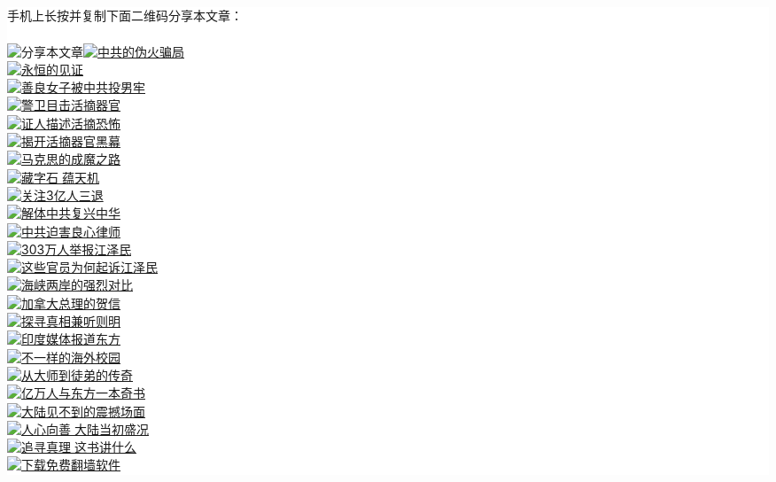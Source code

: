 ####
手机上长按并复制下面二维码分享本文章：<br><br><img src="http://www.hehaibao.com/qr/index.php?m=1&e=L&p=10&t=&d=https://github.com/asdfgt5/djy/blob/master/gb/6/9/21/n1462204.md%231" title="分享本文章"></td><td VALIGN=TOP><a href="https://github.com/asdfgt5/djy/blob/master/gb/16/1/21/n4622075.md?dfh#1" target="_blank"><img src="https://raw.githubusercontent.com/asdfgt5/djy/master/gb/300/wei-f1.jpg" title="中共的伪火骗局"  alt="中共的伪火骗局"></a><br><a href="https://github.com/asdfgt5/yh/blob/master/README.md?dfh#1" target="_blank"><img src="https://raw.githubusercontent.com/asdfgt5/djy/master/gb/300/yong-h.jpg" title="永恒的见证"  alt="永恒的见证"></a><br><a href="https://github.com/asdfgt5/djy/blob/master/gb/13/9/29/n3974789.md?dfh#1" target="_blank"><img src="https://raw.githubusercontent.com/asdfgt5/djy/master/gb/300/shang-lnz.jpg" title="善良女子被中共投男牢"  alt="善良女子被中共投男牢"></a><br><a href="https://github.com/asdfgt5/djy/blob/master/gb/16/3/16/n4663449.md?dfh#1" target="_blank"><img src="https://raw.githubusercontent.com/asdfgt5/djy/master/gb/300/huo-z3.jpg" title="警卫目击活摘器官"  alt="警卫目击活摘器官"></a><br><a href="https://github.com/asdfgt5/djy/blob/master/gb/16/8/7/n8177641.md?dfh#1" target="_blank"><img src="https://raw.githubusercontent.com/asdfgt5/djy/master/gb/300/huo-z4.jpg" title="证人描述活摘恐怖"  alt="证人描述活摘恐怖"></a><br><a href="https://github.com/asdfgt5/djy/blob/master/gb/10/4/19/n2881569.md?dfh#1" target="_blank"><img src="https://raw.githubusercontent.com/asdfgt5/djy/master/gb/300/huo-z1.jpg" title="揭开活摘器官黑幕"  alt="揭开活摘器官黑幕"></a><br><a href="https://github.com/asdfgt5/djy/blob/master/gb/10/11/7/n3077476.md?dfh#1" target="_blank"><img src="https://raw.githubusercontent.com/asdfgt5/djy/master/gb/300/ma-ks.jpg" title="马克思的成魔之路"  alt="马克思的成魔之路"></a><br><a href="https://github.com/asdfgt5/djy/blob/master/gb/14/6/9/n4173977.md?dfh#1" target="_blank"><img src="https://raw.githubusercontent.com/asdfgt5/djy/master/gb/300/chang-zs.jpg" title="藏字石 蕴天机"  alt="藏字石 蕴天机"></a><br><a href="https://github.com/asdfgt5/djy/blob/master/gb/18/5/10/n10381511.md?dfh#1" target="_blank"><img src="https://raw.githubusercontent.com/asdfgt5/djy/master/gb/300/st1.jpg" title="关注3亿人三退"  alt="关注3亿人三退"></a><br><a href="https://github.com/asdfgt5/djy/blob/master/gb/18/3/21/n10237682.md?dfh#1" target="_blank"><img src="https://raw.githubusercontent.com/asdfgt5/djy/master/gb/300/jie-t.jpg" title="解体中共复兴中华"  alt="解体中共复兴中华"></a><br><a href="https://github.com/asdfgt5/djy/blob/master/gb/9/2/9/n2422991.md?dfh#1" target="_blank"><img src="https://raw.githubusercontent.com/asdfgt5/djy/master/gb/300/gao-zs.jpg" title="中共迫害良心律师"  alt="中共迫害良心律师"></a><br><a href="https://github.com/asdfgt5/djy/blob/master/gb/18/12/9/n10900044.md?dfh#1" target="_blank"><img src="https://raw.githubusercontent.com/asdfgt5/djy/master/gb/300/sj1.jpg" title="303万人举报江泽民"  alt="303万人举报江泽民"></a><br><a href="https://github.com/asdfgt5/djy/blob/master/gb/18/8/28/n10672014.md?dfh#1" target="_blank"><img src="https://raw.githubusercontent.com/asdfgt5/djy/master/gb/300/sj2.jpg" title="这些官员为何起诉江泽民"  alt="这些官员为何起诉江泽民"></a><br><a href="https://github.com/asdfgt5/djy/blob/master/gb/8/12/18/n2367165.md?dfh#1" target="_blank"><img src="https://raw.githubusercontent.com/asdfgt5/djy/master/gb/300/liangan.jpg" title="海峡两岸的强烈对比"  alt="海峡两岸的强烈对比"></a><br><a href="https://github.com/asdfgt5/djy/blob/master/gb/15/5/5/n4427238.md?dfh#1" target="_blank"><img src="https://raw.githubusercontent.com/asdfgt5/djy/master/gb/300/jia-ndzl.jpg" title="加拿大总理的贺信"  alt="加拿大总理的贺信"></a><br><a href="https://github.com/asdfgt5/djy/blob/master/gb/11/6/17/n3289382.md?dfh#1" target="_blank">
<img src="https://raw.githubusercontent.com/asdfgt5/djy/master/gb/300/xiao-wd.jpg" title="探寻真相兼听则明"  alt="探寻真相兼听则明"></a><br><a href="https://github.com/asdfgt5/djy/blob/master/gb/18/10/27/n10812623.md?dfh#1" target="_blank"><img src="https://raw.githubusercontent.com/asdfgt5/djy/master/gb/300/yindu.jpg" title="印度媒体报道东方"  alt="印度媒体报道东方"></a><br><a href="https://github.com/asdfgt5/djy/blob/master/gb/18/6/9/n10469652.md?dfh#1" target="_blank"><img src="https://raw.githubusercontent.com/asdfgt5/djy/master/gb/300/xie-j.jpg" title="不一样的海外校园"  alt="不一样的海外校园"></a><br><a href="https://github.com/asdfgt5/djy/blob/master/gb/7/4/5/n1669415.md?dfh#1" target="_blank"><img src="https://raw.githubusercontent.com/asdfgt5/djy/master/gb/300/li-up.jpg" title="从大师到徒弟的传奇"  alt="从大师到徒弟的传奇"></a><br><a href="https://github.com/asdfgt5/djy/blob/master/gb/17/5/26/n9191512.md?dfh#1" target="_blank"><img src="https://raw.githubusercontent.com/asdfgt5/djy/master/gb/300/zfl2.jpg" title="亿万人与东方一本奇书"  alt="亿万人与东方一本奇书"></a><br><a href="https://github.com/asdfgt5/djy/blob/master/gb/13/11/27/n4020290.md?dfh#1" target="_blank"><img src="https://raw.githubusercontent.com/asdfgt5/djy/master/gb/300/zhen-h.jpg" title="大陆见不到的震撼场面"  alt="大陆见不到的震撼场面"></a><br><a href="https://github.com/asdfgt5/djy/blob/master/gb/15/7/17/n4482910.md?dfh#1" target="_blank"><img src="https://raw.githubusercontent.com/asdfgt5/djy/master/gb/300/dalu-sk.jpg" title="人心向善 大陆当初盛况"  alt="人心向善 大陆当初盛况"></a><br><a href="https://github.com/asdfgt5/djy/blob/master/gb/9/10/15/n2689419.md?dfh#1" target="_blank"><img src="https://raw.githubusercontent.com/asdfgt5/djy/master/gb/300/zfl1.jpg" title="追寻真理 这书讲什么"  alt="追寻真理 这书讲什么"></a><br><a href="https://github.com/asdfgt5/fq/blob/master/README.md?dfh#1" target="_blank"><img src="https://raw.githubusercontent.com/asdfgt5/djy/master/gb/300/fq1.jpg" title="下载免费翻墙软件"  alt="下载免费翻墙软件"></a><br></td></tr></table>
